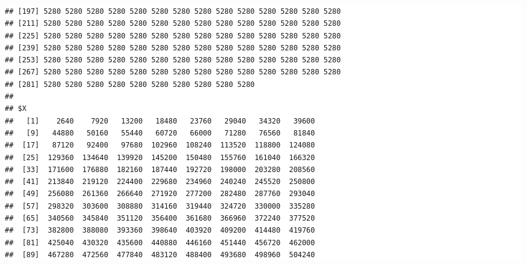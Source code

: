     ## [197] 5280 5280 5280 5280 5280 5280 5280 5280 5280 5280 5280 5280 5280 5280
    ## [211] 5280 5280 5280 5280 5280 5280 5280 5280 5280 5280 5280 5280 5280 5280
    ## [225] 5280 5280 5280 5280 5280 5280 5280 5280 5280 5280 5280 5280 5280 5280
    ## [239] 5280 5280 5280 5280 5280 5280 5280 5280 5280 5280 5280 5280 5280 5280
    ## [253] 5280 5280 5280 5280 5280 5280 5280 5280 5280 5280 5280 5280 5280 5280
    ## [267] 5280 5280 5280 5280 5280 5280 5280 5280 5280 5280 5280 5280 5280 5280
    ## [281] 5280 5280 5280 5280 5280 5280 5280 5280 5280 5280
    ## 
    ## $X
    ##   [1]    2640    7920   13200   18480   23760   29040   34320   39600
    ##   [9]   44880   50160   55440   60720   66000   71280   76560   81840
    ##  [17]   87120   92400   97680  102960  108240  113520  118800  124080
    ##  [25]  129360  134640  139920  145200  150480  155760  161040  166320
    ##  [33]  171600  176880  182160  187440  192720  198000  203280  208560
    ##  [41]  213840  219120  224400  229680  234960  240240  245520  250800
    ##  [49]  256080  261360  266640  271920  277200  282480  287760  293040
    ##  [57]  298320  303600  308880  314160  319440  324720  330000  335280
    ##  [65]  340560  345840  351120  356400  361680  366960  372240  377520
    ##  [73]  382800  388080  393360  398640  403920  409200  414480  419760
    ##  [81]  425040  430320  435600  440880  446160  451440  456720  462000
    ##  [89]  467280  472560  477840  483120  488400  493680  498960  504240